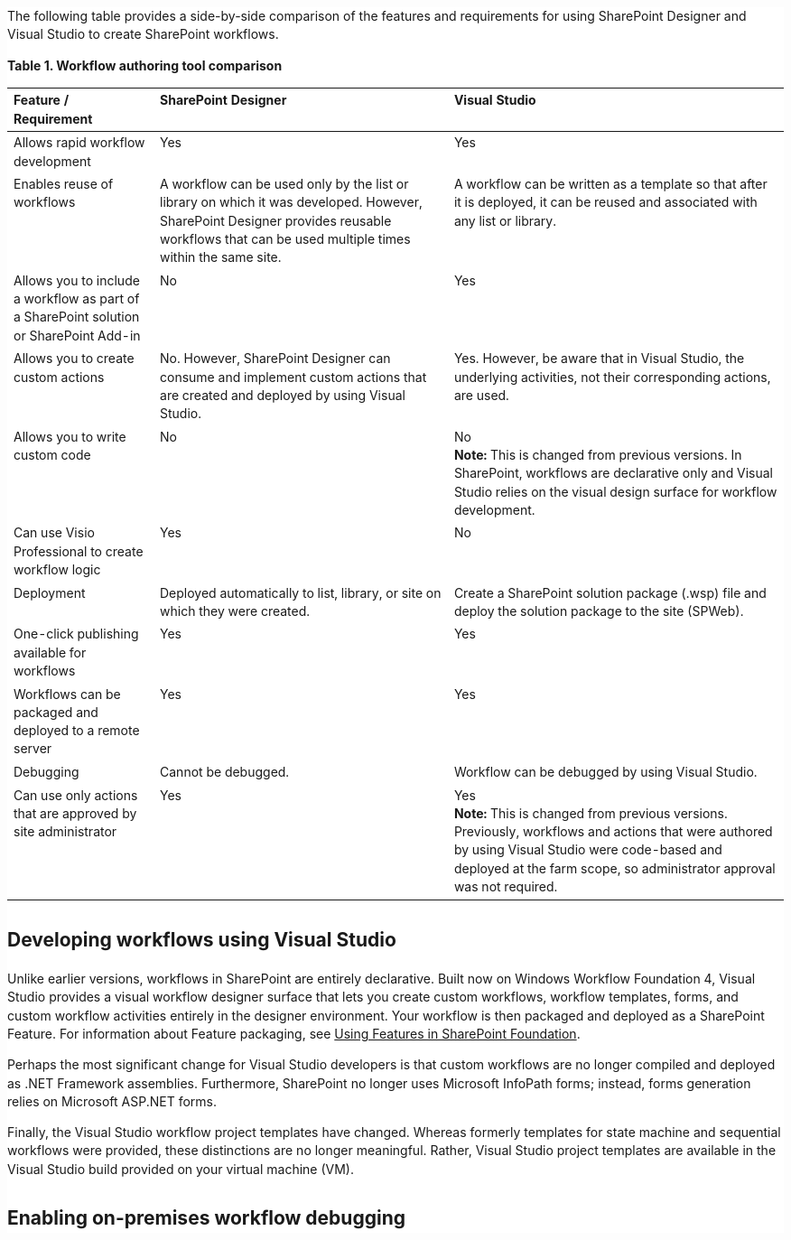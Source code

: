 The following table provides a side-by-side comparison of the features and requirements for using SharePoint Designer and Visual Studio to create SharePoint workflows.
  
    
    

**Table 1. Workflow authoring tool comparison**


|**Feature / Requirement**|**SharePoint Designer**|**Visual Studio**|
|:-----|:-----|:-----|
|Allows rapid workflow development  <br/> |Yes  <br/> |Yes  <br/> |
|Enables reuse of workflows  <br/> |A workflow can be used only by the list or library on which it was developed. However, SharePoint Designer provides reusable workflows that can be used multiple times within the same site.  <br/> |A workflow can be written as a template so that after it is deployed, it can be reused and associated with any list or library.  <br/> |
|Allows you to include a workflow as part of a SharePoint solution or SharePoint Add-in  <br/> |No  <br/> |Yes  <br/> |
|Allows you to create custom actions  <br/> |No. However, SharePoint Designer can consume and implement custom actions that are created and deployed by using Visual Studio.  <br/> |Yes. However, be aware that in Visual Studio, the underlying activities, not their corresponding actions, are used.  <br/> |
|Allows you to write custom code  <br/> |No  <br/> |No  <br/> **Note:** This is changed from previous versions. In SharePoint, workflows are declarative only and Visual Studio relies on the visual design surface for workflow development.           |
|Can use Visio Professional to create workflow logic  <br/> |Yes  <br/> |No  <br/> |
|Deployment  <br/> |Deployed automatically to list, library, or site on which they were created.  <br/> |Create a SharePoint solution package (.wsp) file and deploy the solution package to the site (SPWeb).  <br/> |
|One-click publishing available for workflows  <br/> |Yes  <br/> |Yes  <br/> |
|Workflows can be packaged and deployed to a remote server  <br/> |Yes  <br/> |Yes  <br/> |
|Debugging  <br/> |Cannot be debugged.  <br/> |Workflow can be debugged by using Visual Studio.  <br/> |
|Can use only actions that are approved by site administrator  <br/> |Yes  <br/> |Yes  <br/> **Note:** This is changed from previous versions. Previously, workflows and actions that were authored by using Visual Studio were code-based and deployed at the farm scope, so administrator approval was not required.           |
   

## Developing workflows using Visual Studio
<a name="bkm_Developing"> </a>

Unlike earlier versions, workflows in SharePoint are entirely declarative. Built now on Windows Workflow Foundation 4, Visual Studio provides a visual workflow designer surface that lets you create custom workflows, workflow templates, forms, and custom workflow activities entirely in the designer environment. Your workflow is then packaged and deployed as a SharePoint Feature. For information about Feature packaging, see  [Using Features in SharePoint Foundation](http://msdn.microsoft.com/en-us/library/ms461324.aspx).
  
    
    
Perhaps the most significant change for Visual Studio developers is that custom workflows are no longer compiled and deployed as .NET Framework assemblies. Furthermore, SharePoint no longer uses Microsoft InfoPath forms; instead, forms generation relies on Microsoft ASP.NET forms. 
  
    
    
Finally, the Visual Studio workflow project templates have changed. Whereas formerly templates for state machine and sequential workflows were provided, these distinctions are no longer meaningful. Rather, Visual Studio project templates are available in the Visual Studio build provided on your virtual machine (VM).
  
    
    

## Enabling on-premises workflow debugging
<a name="bkm_Enabling"> </a>
